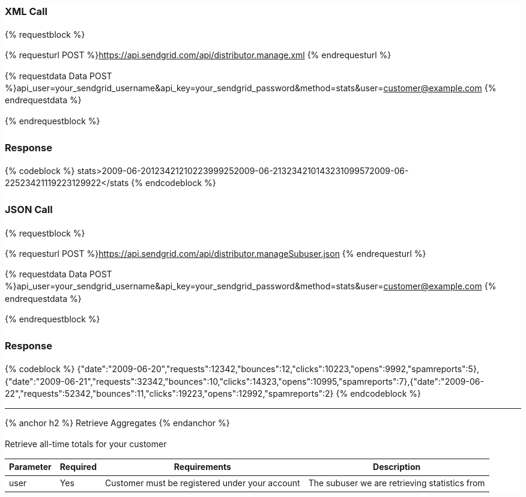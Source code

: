 
### XML Call


{% requestblock %}

  {% requesturl POST %}https://api.sendgrid.com/api/distributor.manage.xml
  {% endrequesturl %}

  {% requestdata Data POST %}api_user=your_sendgrid_username&api_key=your_sendgrid_password&method=stats&user=customer@example.com
  {% endrequestdata %}

{% endrequestblock %}

### Response



{% codeblock %}
stats><day><date>2009-06-20</date><requests>12342</requests><bounces>12</bounces><clicks>10223</clicks><opens>9992</opens><spamreports>5</spamreports></day><day><date>2009-06-21</date><requests>32342</requests><bounces>10</bounces><clicks>14323</clicks><opens>10995</opens><spamreports>7</spamreports></day><day><date>2009-06-22</date><requests>52342</requests><bounces>11</bounces><clicks>19223</clicks><opens>12992</opens><spamreports>2</spamreports></day></stats
{% endcodeblock %}
<h3>JSON Call</h3>
      
{% requestblock %}
        
  {% requesturl POST %}https://api.sendgrid.com/api/distributor.manageSubuser.json
  {% endrequesturl %}
        
  {% requestdata Data POST %}api_user=your_sendgrid_username&amp;api_key=your_sendgrid_password&amp;method=stats&amp;user=customer@example.com
  {% endrequestdata %}
      
{% endrequestblock %}

<h3>Response</h3>
{% codeblock %}
{"date":"2009-06-20","requests":12342,"bounces":12,"clicks":10223,"opens":9992,"spamreports":5},{"date":"2009-06-21","requests":32342,"bounces":10,"clicks":14323,"opens":10995,"spamreports":7},{"date":"2009-06-22","requests":52342,"bounces":11,"clicks":19223,"opens":12992,"spamreports":2}
{% endcodeblock %}



* * * * *


{% anchor h2 %}
Retrieve Aggregates 
{% endanchor %}

Retrieve all-time totals for your customer

<table class="table table-bordered table-striped">
   <thead>
      <tr>
         <th>Parameter</th>
         <th>Required</th>
         <th>Requirements</th>
         <th>Description</th>
      </tr>
   </thead>
   <tbody>
      <tr>
         <td>user</td>
         <td>Yes</td>
         <td>Customer must be registered under your account</td>
         <td>The subuser we are retrieving statistics from</td>